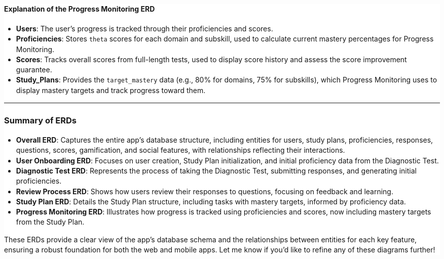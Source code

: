 #### Explanation of the Progress Monitoring ERD

* **Users**: The user’s progress is tracked through their proficiencies and scores.
* **Proficiencies**: Stores `theta` scores for each domain and subskill, used to calculate current mastery percentages for Progress Monitoring.
* **Scores**: Tracks overall scores from full-length tests, used to display score history and assess the score improvement guarantee.
* **Study\_Plans**: Provides the `target_mastery` data (e.g., 80% for domains, 75% for subskills), which Progress Monitoring uses to display mastery targets and track progress toward them.

***

### Summary of ERDs

* **Overall ERD**: Captures the entire app’s database structure, including entities for users, study plans, proficiencies, responses, questions, scores, gamification, and social features, with relationships reflecting their interactions.
* **User Onboarding ERD**: Focuses on user creation, Study Plan initialization, and initial proficiency data from the Diagnostic Test.
* **Diagnostic Test ERD**: Represents the process of taking the Diagnostic Test, submitting responses, and generating initial proficiencies.
* **Review Process ERD**: Shows how users review their responses to questions, focusing on feedback and learning.
* **Study Plan ERD**: Details the Study Plan structure, including tasks with mastery targets, informed by proficiency data.
* **Progress Monitoring ERD**: Illustrates how progress is tracked using proficiencies and scores, now including mastery targets from the Study Plan.

These ERDs provide a clear view of the app’s database schema and the relationships between entities for each key feature, ensuring a robust foundation for both the web and mobile apps. Let me know if you’d like to refine any of these diagrams further!
